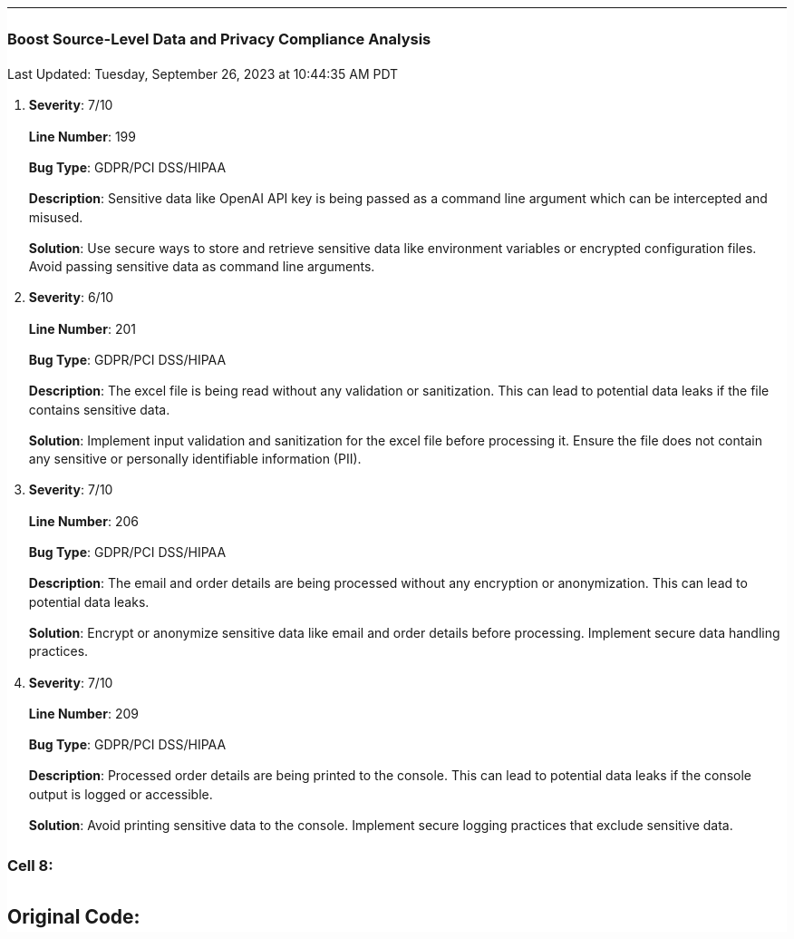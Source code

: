 

---

### Boost Source-Level Data and Privacy Compliance Analysis

Last Updated: Tuesday, September 26, 2023 at 10:44:35 AM PDT

1. **Severity**: 7/10

   **Line Number**: 199

   **Bug Type**: GDPR/PCI DSS/HIPAA

   **Description**: Sensitive data like OpenAI API key is being passed as a command line argument which can be intercepted and misused.

   **Solution**: Use secure ways to store and retrieve sensitive data like environment variables or encrypted configuration files. Avoid passing sensitive data as command line arguments.


2. **Severity**: 6/10

   **Line Number**: 201

   **Bug Type**: GDPR/PCI DSS/HIPAA

   **Description**: The excel file is being read without any validation or sanitization. This can lead to potential data leaks if the file contains sensitive data.

   **Solution**: Implement input validation and sanitization for the excel file before processing it. Ensure the file does not contain any sensitive or personally identifiable information (PII).


3. **Severity**: 7/10

   **Line Number**: 206

   **Bug Type**: GDPR/PCI DSS/HIPAA

   **Description**: The email and order details are being processed without any encryption or anonymization. This can lead to potential data leaks.

   **Solution**: Encrypt or anonymize sensitive data like email and order details before processing. Implement secure data handling practices.


4. **Severity**: 7/10

   **Line Number**: 209

   **Bug Type**: GDPR/PCI DSS/HIPAA

   **Description**: Processed order details are being printed to the console. This can lead to potential data leaks if the console output is logged or accessible.

   **Solution**: Avoid printing sensitive data to the console. Implement secure logging practices that exclude sensitive data.





### Cell 8:
## Original Code:
